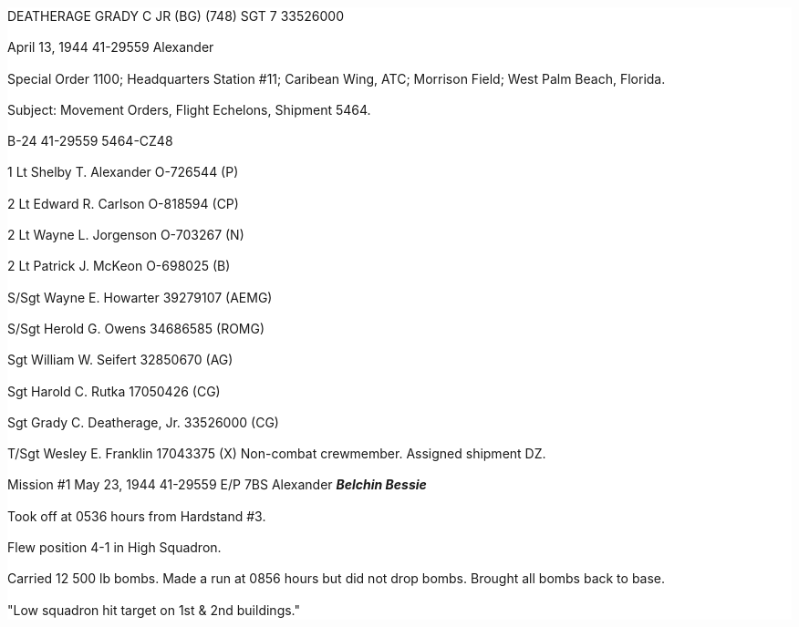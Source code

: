 DEATHERAGE GRADY C JR (BG)
(748)
SGT
7
33526000

 April
13, 1944 41-29559 Alexander

Special Order 1100; Headquarters Station #11; Caribean Wing,
ATC; Morrison Field; West Palm Beach, Florida.

Subject: Movement Orders, Flight Echelons, Shipment 5464\.

B-24 41-29559 5464-CZ48

1 Lt  Shelby T.
Alexander O-726544 (P)

2 Lt Edward R.
Carlson O-818594 (CP)

2 Lt Wayne L.
Jorgenson O-703267 (N)

2 Lt Patrick J.
McKeon O-698025 (B)

S/Sgt Wayne E.
Howarter 39279107 (AEMG)

S/Sgt Herold G.
Owens 34686585 (ROMG)

Sgt William W.
Seifert 32850670 (AG)

Sgt Harold C.
Rutka 17050426 (CG)

Sgt Grady C.
Deatherage, Jr. 33526000 (CG) 

T/Sgt Wesley E.
Franklin 17043375 (X) Non-combat crewmember.
Assigned shipment DZ.

Mission #1 May 23, 1944 41-29559 E/P 7BS Alexander ***Belchin
Bessie*** 

Took off at 0536 hours from Hardstand #3.

Flew position 4-1 in High Squadron.

Carried 12 500 lb bombs. Made a run at 0856 hours but did
not drop bombs. Brought all bombs back to base.

"Low squadron hit target on 1st \& 2nd
buildings."

